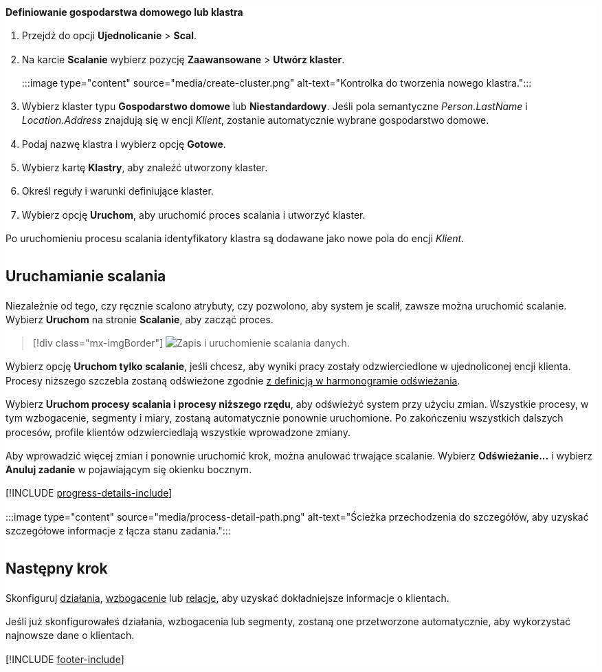 **Definiowanie gospodarstwa domowego lub klastra**

1. Przejdź do opcji **Ujednolicanie** > **Scal**.

1. Na karcie **Scalanie** wybierz pozycję **Zaawansowane** > **Utwórz klaster**.

   :::image type="content" source="media/create-cluster.png" alt-text="Kontrolka do tworzenia nowego klastra.":::

1. Wybierz klaster typu **Gospodarstwo domowe** lub **Niestandardowy**. Jeśli pola semantyczne *Person.LastName* i *Location.Address* znajdują się w encji *Klient*, zostanie automatycznie wybrane gospodarstwo domowe.

1. Podaj nazwę klastra i wybierz opcję **Gotowe**.

1. Wybierz kartę **Klastry**, aby znaleźć utworzony klaster.

1. Określ reguły i warunki definiujące klaster.

1. Wybierz opcję **Uruchom**, aby uruchomić proces scalania i utworzyć klaster.

Po uruchomieniu procesu scalania identyfikatory klastra są dodawane jako nowe pola do encji *Klient*.

## <a name="run-your-merge"></a>Uruchamianie scalania

Niezależnie od tego, czy ręcznie scalono atrybuty, czy pozwolono, aby system je scalił, zawsze można uruchomić scalanie. Wybierz **Uruchom** na stronie **Scalanie**, aby zacząć proces.

> [!div class="mx-imgBorder"]
> ![Zapis i uruchomienie scalania danych.](media/configure-data-merge-save-run.png "Zapis i uruchomienie scalania danych")

Wybierz opcję **Uruchom tylko scalanie**, jeśli chcesz, aby wyniki pracy zostały odzwierciedlone w ujednoliconej encji klienta. Procesy niższego szczebla zostaną odświeżone zgodnie [z definicją w harmonogramie odświeżania](system.md#schedule-tab).

Wybierz **Uruchom procesy scalania i procesy niższego rzędu**, aby odświeżyć system przy użyciu zmian. Wszystkie procesy, w tym wzbogacenie, segmenty i miary, zostaną automatycznie ponownie uruchomione. Po zakończeniu wszystkich dalszych procesów, profile klientów odzwierciedlają wszystkie wprowadzone zmiany.

Aby wprowadzić więcej zmian i ponownie uruchomić krok, można anulować trwające scalanie. Wybierz **Odświeżanie...** i wybierz **Anuluj zadanie**  w pojawiającym się okienku bocznym.

[!INCLUDE [progress-details-include](includes/progress-details-pane.md)]

:::image type="content" source="media/process-detail-path.png" alt-text="Ścieżka przechodzenia do szczegółów, aby uzyskać szczegółowe informacje z łącza stanu zadania.":::

## <a name="next-step"></a>Następny krok

Skonfiguruj [działania](activities.md), [wzbogacenie](enrichment-hub.md) lub [relacje](relationships.md), aby uzyskać dokładniejsze informacje o klientach.

Jeśli już skonfigurowałeś działania, wzbogacenia lub segmenty, zostaną one przetworzone automatycznie, aby wykorzystać najnowsze dane o klientach.

[!INCLUDE [footer-include](includes/footer-banner.md)]
